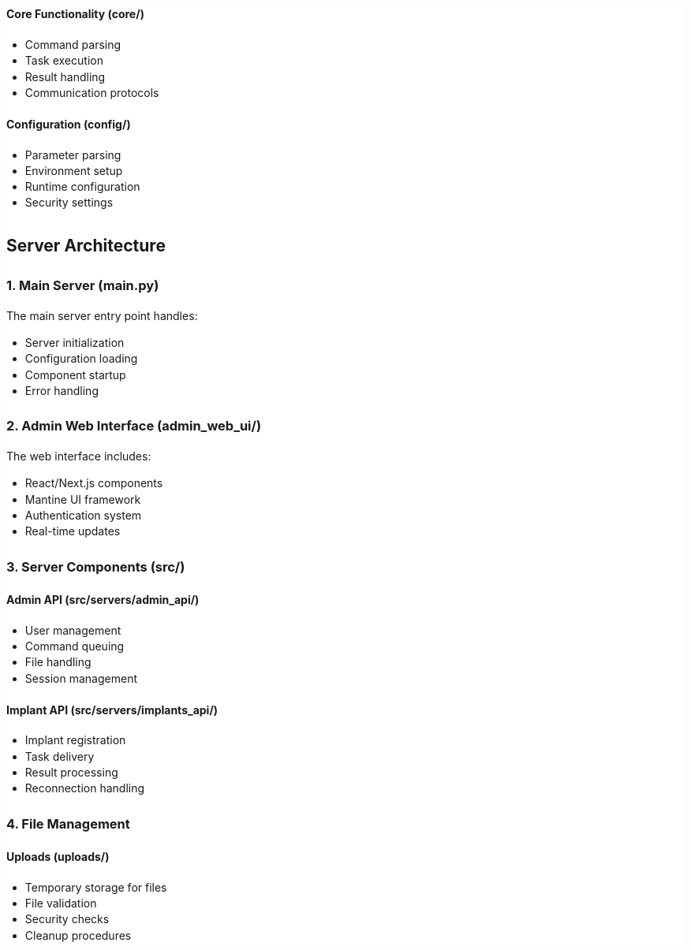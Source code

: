 #### Core Functionality (core/)
- Command parsing
- Task execution
- Result handling
- Communication protocols

#### Configuration (config/)
- Parameter parsing
- Environment setup
- Runtime configuration
- Security settings

## Server Architecture

### 1. Main Server (main.py)

The main server entry point handles:
- Server initialization
- Configuration loading
- Component startup
- Error handling

### 2. Admin Web Interface (admin_web_ui/)

The web interface includes:
- React/Next.js components
- Mantine UI framework
- Authentication system
- Real-time updates

### 3. Server Components (src/)

#### Admin API (src/servers/admin_api/)
- User management
- Command queuing
- File handling
- Session management

#### Implant API (src/servers/implants_api/)
- Implant registration
- Task delivery
- Result processing
- Reconnection handling

### 4. File Management

#### Uploads (uploads/)
- Temporary storage for files
- File validation
- Security checks
- Cleanup procedures
